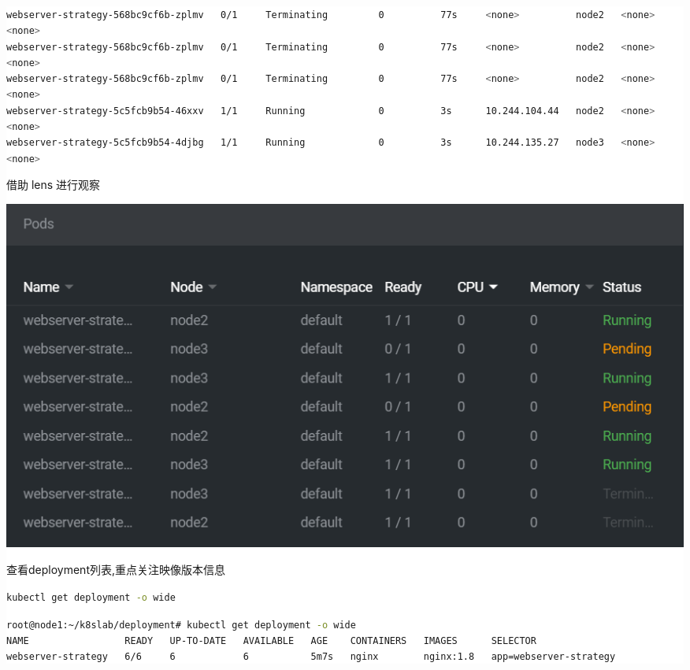 ```bash
webserver-strategy-568bc9cf6b-zplmv   0/1     Terminating         0          77s     <none>          node2   <none>           <none>
webserver-strategy-568bc9cf6b-zplmv   0/1     Terminating         0          77s     <none>          node2   <none>           <none>
webserver-strategy-568bc9cf6b-zplmv   0/1     Terminating         0          77s     <none>          node2   <none>           <none>
webserver-strategy-5c5fcb9b54-46xxv   1/1     Running             0          3s      10.244.104.44   node2   <none>           <none>
webserver-strategy-5c5fcb9b54-4djbg   1/1     Running             0          3s      10.244.135.27   node3   <none>           <none>

```



借助 lens 进行观察

![image-20221221150836318](README.assets/image-20221221150836318-1678758869076-7.png)



查看deployment列表,重点关注映像版本信息

```bash
kubectl get deployment -o wide
```



```bash
root@node1:~/k8slab/deployment# kubectl get deployment -o wide
NAME                 READY   UP-TO-DATE   AVAILABLE   AGE    CONTAINERS   IMAGES      SELECTOR
webserver-strategy   6/6     6            6           5m7s   nginx        nginx:1.8   app=webserver-strategy
```
